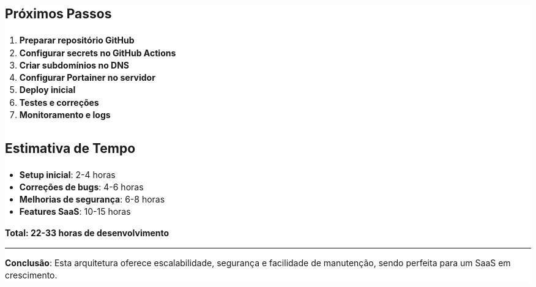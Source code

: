## Próximos Passos

1. **Preparar repositório GitHub**
2. **Configurar secrets no GitHub Actions**
3. **Criar subdomínios no DNS**
4. **Configurar Portainer no servidor**
5. **Deploy inicial**
6. **Testes e correções**
7. **Monitoramento e logs**

## Estimativa de Tempo

- **Setup inicial**: 2-4 horas
- **Correções de bugs**: 4-6 horas
- **Melhorias de segurança**: 6-8 horas
- **Features SaaS**: 10-15 horas

**Total: 22-33 horas de desenvolvimento**

---

**Conclusão**: Esta arquitetura oferece escalabilidade, segurança e facilidade de manutenção, sendo perfeita para um SaaS em crescimento.